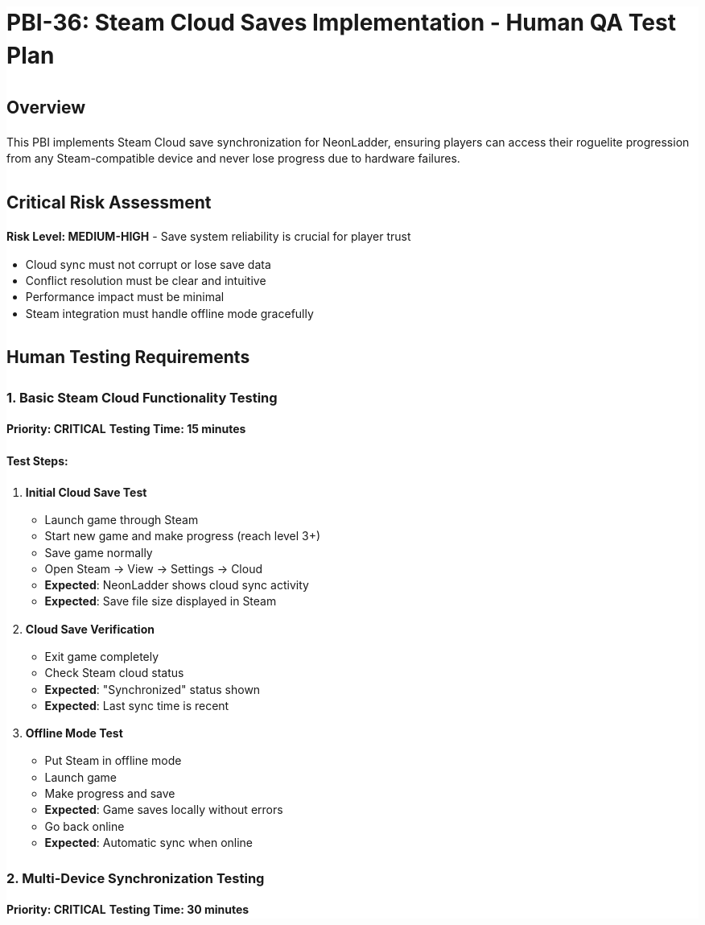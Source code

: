 # PBI-36: Steam Cloud Saves Implementation - Human QA Test Plan

## Overview
This PBI implements Steam Cloud save synchronization for NeonLadder, ensuring players can access their roguelite progression from any Steam-compatible device and never lose progress due to hardware failures.

## Critical Risk Assessment
**Risk Level: MEDIUM-HIGH** - Save system reliability is crucial for player trust
- Cloud sync must not corrupt or lose save data
- Conflict resolution must be clear and intuitive
- Performance impact must be minimal
- Steam integration must handle offline mode gracefully

## Human Testing Requirements

### 1. Basic Steam Cloud Functionality Testing
**Priority: CRITICAL**
**Testing Time: 15 minutes**

#### Test Steps:
1. **Initial Cloud Save Test**
   - Launch game through Steam
   - Start new game and make progress (reach level 3+)
   - Save game normally
   - Open Steam → View → Settings → Cloud
   - **Expected**: NeonLadder shows cloud sync activity
   - **Expected**: Save file size displayed in Steam

2. **Cloud Save Verification**
   - Exit game completely
   - Check Steam cloud status
   - **Expected**: "Synchronized" status shown
   - **Expected**: Last sync time is recent

3. **Offline Mode Test**
   - Put Steam in offline mode
   - Launch game
   - Make progress and save
   - **Expected**: Game saves locally without errors
   - Go back online
   - **Expected**: Automatic sync when online

### 2. Multi-Device Synchronization Testing
**Priority: CRITICAL**
**Testing Time: 30 minutes**
